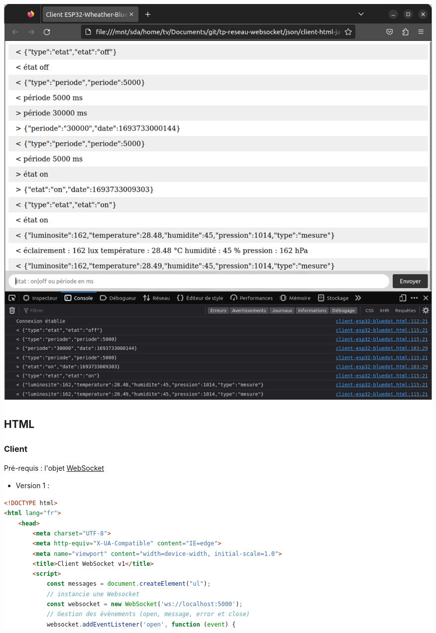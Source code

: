 ![](json/client-html-javascript/screenshot-client-esp32-bluedot.png)

## HTML

### Client

Pré-requis : l'objet [WebSocket](https://developer.mozilla.org/fr/docs/Web/API/WebSocket)

- Version 1 :

```html
<!DOCTYPE html>
<html lang="fr">
    <head>
        <meta charset="UTF-8">
        <meta http-equiv="X-UA-Compatible" content="IE=edge">
        <meta name="viewport" content="width=device-width, initial-scale=1.0">
        <title>Client WebSocket v1</title>
        <script>
            const messages = document.createElement("ul");
            // instancie une Websocket
            const websocket = new WebSocket('ws://localhost:5000');
            // Gestion des évènements (open, message, error et close)
            websocket.addEventListener('open', function (event) {
```